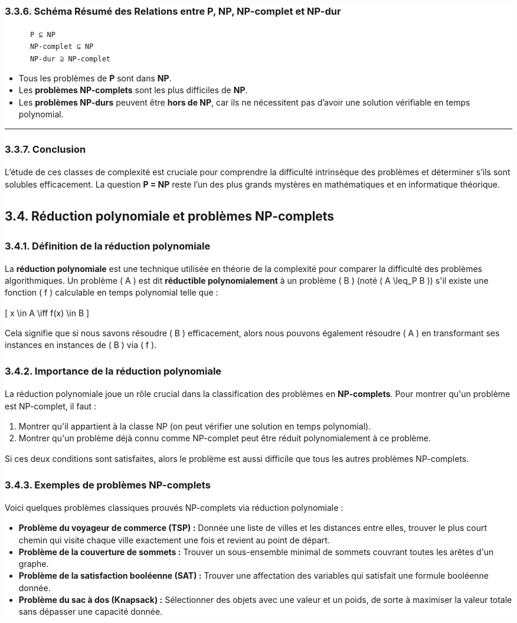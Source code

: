 
### 3.3.6. Schéma Résumé des Relations entre P, NP, NP-complet et NP-dur
```
      P ⊆ NP
      NP-complet ⊆ NP
      NP-dur ⊇ NP-complet
```
- Tous les problèmes de **P** sont dans **NP**.
- Les **problèmes NP-complets** sont les plus difficiles de **NP**.
- Les **problèmes NP-durs** peuvent être **hors de NP**, car ils ne nécessitent pas d’avoir une solution vérifiable en temps polynomial.

---

### 3.3.7. Conclusion
L’étude de ces classes de complexité est cruciale pour comprendre la difficulté intrinsèque des problèmes et déterminer s’ils sont solubles efficacement. La question **P = NP** reste l’un des plus grands mystères en mathématiques et en informatique théorique.

## 3.4. Réduction polynomiale et problèmes NP-complets

### 3.4.1. Définition de la réduction polynomiale
La **réduction polynomiale** est une technique utilisée en théorie de la complexité pour comparer la difficulté des problèmes algorithmiques. Un problème \( A \) est dit **réductible polynomialement** à un problème \( B \) (noté \( A \leq_P B \)) s'il existe une fonction \( f \) calculable en temps polynomial telle que :

\[ x \in A \iff f(x) \in B \]

Cela signifie que si nous savons résoudre \( B \) efficacement, alors nous pouvons également résoudre \( A \) en transformant ses instances en instances de \( B \) via \( f \).

### 3.4.2. Importance de la réduction polynomiale
La réduction polynomiale joue un rôle crucial dans la classification des problèmes en **NP-complets**. Pour montrer qu'un problème est NP-complet, il faut :

1. Montrer qu'il appartient à la classe NP (on peut vérifier une solution en temps polynomial).
2. Montrer qu'un problème déjà connu comme NP-complet peut être réduit polynomialement à ce problème.

Si ces deux conditions sont satisfaites, alors le problème est aussi difficile que tous les autres problèmes NP-complets.

### 3.4.3. Exemples de problèmes NP-complets
Voici quelques problèmes classiques prouvés NP-complets via réduction polynomiale :

- **Problème du voyageur de commerce (TSP) :** Donnée une liste de villes et les distances entre elles, trouver le plus court chemin qui visite chaque ville exactement une fois et revient au point de départ.
- **Problème de la couverture de sommets :** Trouver un sous-ensemble minimal de sommets couvrant toutes les arêtes d'un graphe.
- **Problème de la satisfaction booléenne (SAT) :** Trouver une affectation des variables qui satisfait une formule booléenne donnée.
- **Problème du sac à dos (Knapsack) :** Sélectionner des objets avec une valeur et un poids, de sorte à maximiser la valeur totale sans dépasser une capacité donnée.
